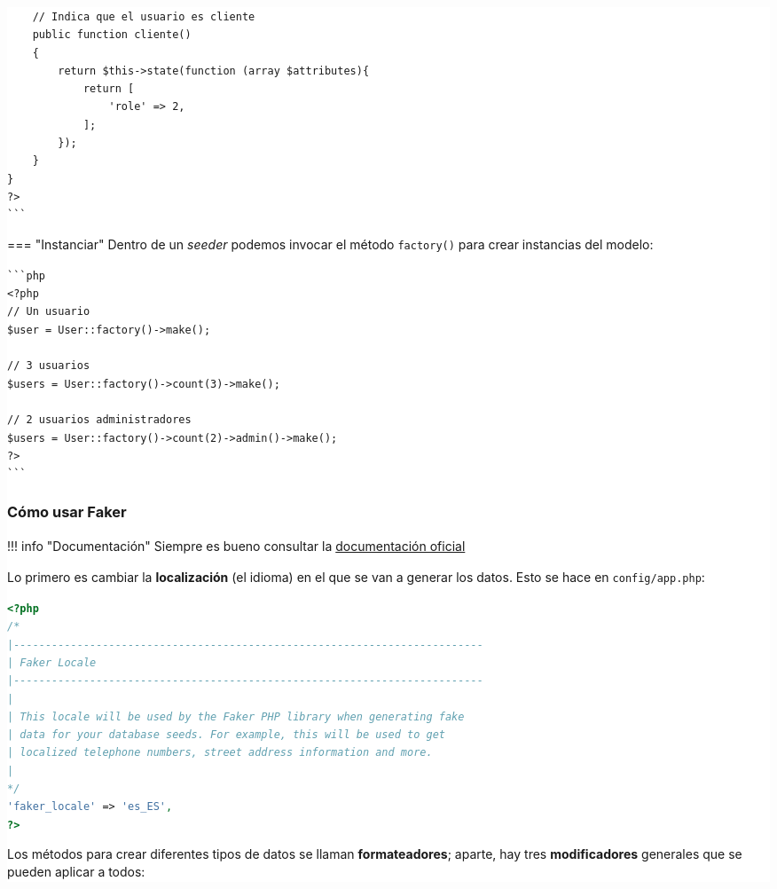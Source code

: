         // Indica que el usuario es cliente
        public function cliente()
        {
            return $this->state(function (array $attributes){
                return [
                    'role' => 2,
                ];
            });
        }
    }
    ?>
    ```
=== "Instanciar"
    Dentro de un _seeder_ podemos invocar el método `factory()` para crear instancias del modelo:

    ```php
    <?php
    // Un usuario
    $user = User::factory()->make();

    // 3 usuarios
    $users = User::factory()->count(3)->make();

    // 2 usuarios administradores
    $users = User::factory()->count(2)->admin()->make();
    ?>
    ```

### Cómo usar Faker

!!! info "Documentación"
    Siempre es bueno consultar la [documentación oficial](https://fakerphp.github.io)

Lo primero es cambiar la **localización** (el idioma) en el que se van a generar los datos. Esto se hace en `config/app.php`:

```php
<?php
/*
|--------------------------------------------------------------------------
| Faker Locale
|--------------------------------------------------------------------------
|
| This locale will be used by the Faker PHP library when generating fake
| data for your database seeds. For example, this will be used to get
| localized telephone numbers, street address information and more.
|
*/
'faker_locale' => 'es_ES',
?>
```

Los métodos para crear diferentes tipos de datos se llaman **formateadores**; aparte, hay tres **modificadores** generales que se pueden aplicar a todos:
